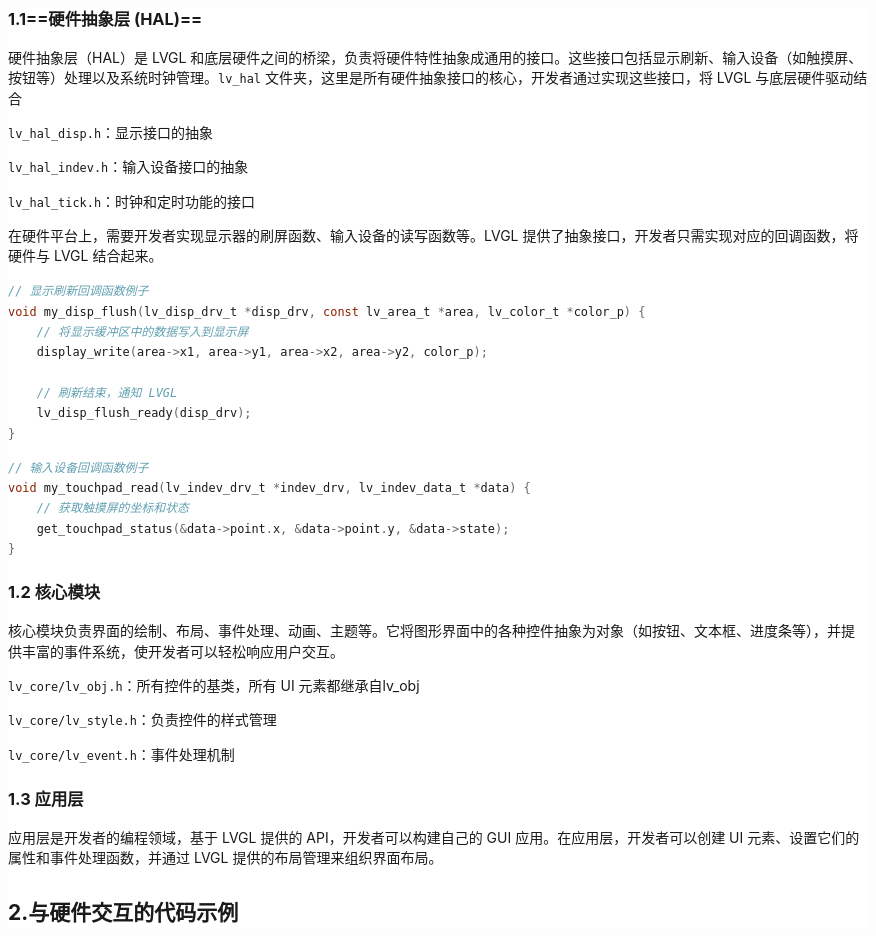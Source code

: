 ### 1.1==硬件抽象层 (HAL)==

硬件抽象层（HAL）是 LVGL 和底层硬件之间的桥梁，负责将硬件特性抽象成通用的接口。这些接口包括显示刷新、输入设备（如触摸屏、按钮等）处理以及系统时钟管理。`lv_hal` 文件夹，这里是所有硬件抽象接口的核心，开发者通过实现这些接口，将 LVGL 与底层硬件驱动结合

`lv_hal_disp.h`：显示接口的抽象 

`lv_hal_indev.h`：输入设备接口的抽象

`lv_hal_tick.h`：时钟和定时功能的接口



在硬件平台上，需要开发者实现显示器的刷屏函数、输入设备的读写函数等。LVGL 提供了抽象接口，开发者只需实现对应的回调函数，将硬件与 LVGL 结合起来。

```c
// 显示刷新回调函数例子
void my_disp_flush(lv_disp_drv_t *disp_drv, const lv_area_t *area, lv_color_t *color_p) {
    // 将显示缓冲区中的数据写入到显示屏
    display_write(area->x1, area->y1, area->x2, area->y2, color_p);

    // 刷新结束，通知 LVGL
    lv_disp_flush_ready(disp_drv);
}

```

```c
// 输入设备回调函数例子
void my_touchpad_read(lv_indev_drv_t *indev_drv, lv_indev_data_t *data) {
    // 获取触摸屏的坐标和状态
    get_touchpad_status(&data->point.x, &data->point.y, &data->state);
}

```

### 1.2 核心模块

核心模块负责界面的绘制、布局、事件处理、动画、主题等。它将图形界面中的各种控件抽象为对象（如按钮、文本框、进度条等），并提供丰富的事件系统，使开发者可以轻松响应用户交互。



`lv_core/lv_obj.h`：所有控件的基类，所有 UI 元素都继承自lv_obj

`lv_core/lv_style.h`：负责控件的样式管理

`lv_core/lv_event.h`：事件处理机制



### 1.3 应用层

应用层是开发者的编程领域，基于 LVGL 提供的 API，开发者可以构建自己的 GUI 应用。在应用层，开发者可以创建 UI 元素、设置它们的属性和事件处理函数，并通过 LVGL 提供的布局管理来组织界面布局。



## 2.与硬件交互的代码示例
